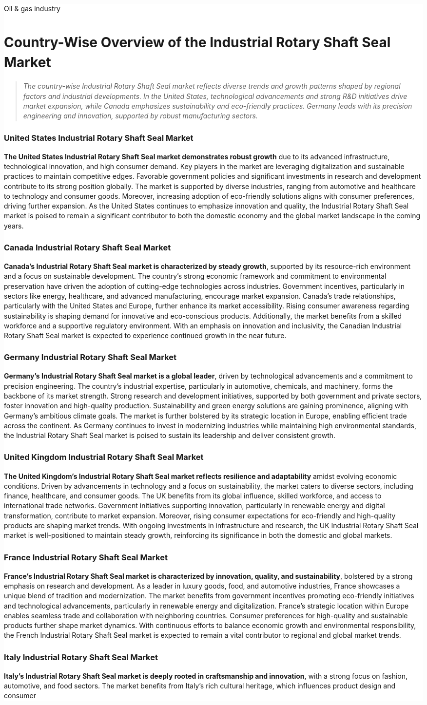 Oil & gas industry</li></ul><h1><span class="">Country-Wise Overview of the Industrial Rotary Shaft Seal Market<br /></span></h1><blockquote><p><em><span class="">The country-wise Industrial Rotary Shaft Seal market reflects diverse trends and growth patterns shaped by regional factors and industrial developments. In the United States, technological advancements and strong R&amp;D initiatives drive market expansion, while Canada emphasizes sustainability and eco-friendly practices. Germany leads with its precision engineering and innovation, supported by robust manufacturing sectors.</span></em></p></blockquote><h3><strong>United States Industrial Rotary Shaft Seal Market</strong></h3><p><strong>The United States Industrial Rotary Shaft Seal market demonstrates robust growth</strong> due to its advanced infrastructure, technological innovation, and high consumer demand. Key players in the market are leveraging digitalization and sustainable practices to maintain competitive edges. Favorable government policies and significant investments in research and development contribute to its strong position globally. The market is supported by diverse industries, ranging from automotive and healthcare to technology and consumer goods. Moreover, increasing adoption of eco-friendly solutions aligns with consumer preferences, driving further expansion. As the United States continues to emphasize innovation and quality, the Industrial Rotary Shaft Seal market is poised to remain a significant contributor to both the domestic economy and the global market landscape in the coming years.</p><h3><strong>Canada Industrial Rotary Shaft Seal Market</strong></h3><p><strong>Canada&rsquo;s Industrial Rotary Shaft Seal market is characterized by steady growth</strong>, supported by its resource-rich environment and a focus on sustainable development. The country&rsquo;s strong economic framework and commitment to environmental preservation have driven the adoption of cutting-edge technologies across industries. Government incentives, particularly in sectors like energy, healthcare, and advanced manufacturing, encourage market expansion. Canada&rsquo;s trade relationships, particularly with the United States and Europe, further enhance its market accessibility. Rising consumer awareness regarding sustainability is shaping demand for innovative and eco-conscious products. Additionally, the market benefits from a skilled workforce and a supportive regulatory environment. With an emphasis on innovation and inclusivity, the Canadian Industrial Rotary Shaft Seal market is expected to experience continued growth in the near future.</p><h3><strong>Germany Industrial Rotary Shaft Seal Market</strong></h3><p><strong>Germany&rsquo;s Industrial Rotary Shaft Seal market is a global leader</strong>, driven by technological advancements and a commitment to precision engineering. The country&rsquo;s industrial expertise, particularly in automotive, chemicals, and machinery, forms the backbone of its market strength. Strong research and development initiatives, supported by both government and private sectors, foster innovation and high-quality production. Sustainability and green energy solutions are gaining prominence, aligning with Germany&rsquo;s ambitious climate goals. The market is further bolstered by its strategic location in Europe, enabling efficient trade across the continent. As Germany continues to invest in modernizing industries while maintaining high environmental standards, the Industrial Rotary Shaft Seal market is poised to sustain its leadership and deliver consistent growth.</p><h3><strong>United Kingdom Industrial Rotary Shaft Seal Market</strong></h3><p><strong>The United Kingdom&rsquo;s Industrial Rotary Shaft Seal market reflects resilience and adaptability</strong> amidst evolving economic conditions. Driven by advancements in technology and a focus on sustainability, the market caters to diverse sectors, including finance, healthcare, and consumer goods. The UK benefits from its global influence, skilled workforce, and access to international trade networks. Government initiatives supporting innovation, particularly in renewable energy and digital transformation, contribute to market expansion. Moreover, rising consumer expectations for eco-friendly and high-quality products are shaping market trends. With ongoing investments in infrastructure and research, the UK Industrial Rotary Shaft Seal market is well-positioned to maintain steady growth, reinforcing its significance in both the domestic and global markets.</p><h3><strong>France Industrial Rotary Shaft Seal Market</strong></h3><p><strong>France&rsquo;s Industrial Rotary Shaft Seal market is characterized by innovation, quality, and sustainability</strong>, bolstered by a strong emphasis on research and development. As a leader in luxury goods, food, and automotive industries, France showcases a unique blend of tradition and modernization. The market benefits from government incentives promoting eco-friendly initiatives and technological advancements, particularly in renewable energy and digitalization. France&rsquo;s strategic location within Europe enables seamless trade and collaboration with neighboring countries. Consumer preferences for high-quality and sustainable products further shape market dynamics. With continuous efforts to balance economic growth and environmental responsibility, the French Industrial Rotary Shaft Seal market is expected to remain a vital contributor to regional and global market trends.</p><h3><strong>Italy Industrial Rotary Shaft Seal Market</strong></h3><p><strong>Italy&rsquo;s Industrial Rotary Shaft Seal market is deeply rooted in craftsmanship and innovation</strong>, with a strong focus on fashion, automotive, and food sectors. The market benefits from Italy&rsquo;s rich cultural heritage, which influences product design and consumer